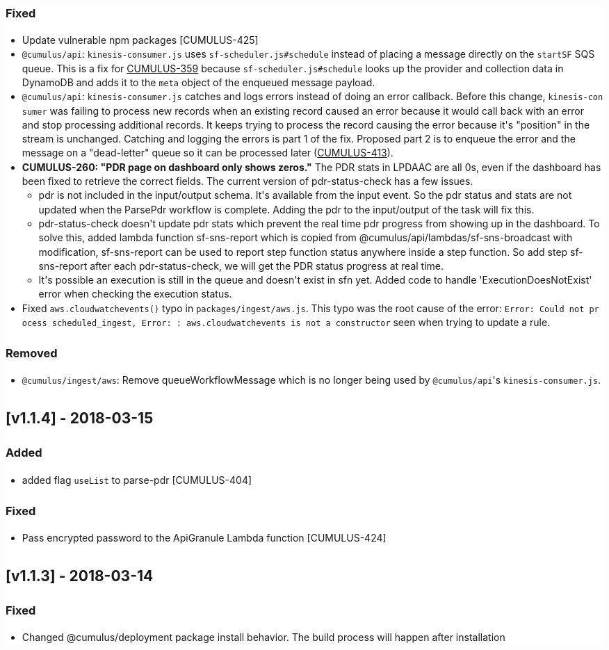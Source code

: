 ### Fixed
- Update vulnerable npm packages [CUMULUS-425]
- `@cumulus/api`: `kinesis-consumer.js` uses `sf-scheduler.js#schedule` instead of placing a message directly on the `startSF` SQS queue. This is a fix for [CUMULUS-359](https://bugs.earthdata.nasa.gov/browse/CUMULUS-359) because `sf-scheduler.js#schedule` looks up the provider and collection data in DynamoDB and adds it to the `meta` object of the enqueued message payload.
- `@cumulus/api`: `kinesis-consumer.js` catches and logs errors instead of doing an error callback. Before this change, `kinesis-consumer` was failing to process new records when an existing record caused an error because it would call back with an error and stop processing additional records. It keeps trying to process the record causing the error because it's "position" in the stream is unchanged. Catching and logging the errors is part 1 of the fix. Proposed part 2 is to enqueue the error and the message on a "dead-letter" queue so it can be processed later ([CUMULUS-413](https://bugs.earthdata.nasa.gov/browse/CUMULUS-413)).
- **CUMULUS-260: "PDR page on dashboard only shows zeros."** The PDR stats in LPDAAC are all 0s, even if the dashboard has been fixed to retrieve the correct fields.  The current version of pdr-status-check has a few issues.
  - pdr is not included in the input/output schema.  It's available from the input event.  So the pdr status and stats are not updated when the ParsePdr workflow is complete.  Adding the pdr to the input/output of the task will fix this.
  - pdr-status-check doesn't update pdr stats which prevent the real time pdr progress from showing up in the dashboard. To solve this, added lambda function sf-sns-report which is copied from @cumulus/api/lambdas/sf-sns-broadcast with modification, sf-sns-report can be used to report step function status anywhere inside a step function.  So add step sf-sns-report after each pdr-status-check, we will get the PDR status progress at real time.
  - It's possible an execution is still in the queue and doesn't exist in sfn yet.  Added code to handle 'ExecutionDoesNotExist' error when checking the execution status.
- Fixed `aws.cloudwatchevents()` typo in `packages/ingest/aws.js`. This typo was the root cause of the error: `Error: Could not process scheduled_ingest, Error: : aws.cloudwatchevents is not a constructor` seen when trying to update a rule.


### Removed

- `@cumulus/ingest/aws`: Remove queueWorkflowMessage which is no longer being used by `@cumulus/api`'s `kinesis-consumer.js`.

## [v1.1.4] - 2018-03-15

### Added
- added flag `useList` to parse-pdr [CUMULUS-404]

### Fixed

- Pass encrypted password to the ApiGranule Lambda function [CUMULUS-424]


## [v1.1.3] - 2018-03-14
### Fixed
- Changed @cumulus/deployment package install behavior. The build process will happen after installation


[Unreleased]: https://github.com/nasa/cumulus/compare/v1.16.0...HEAD